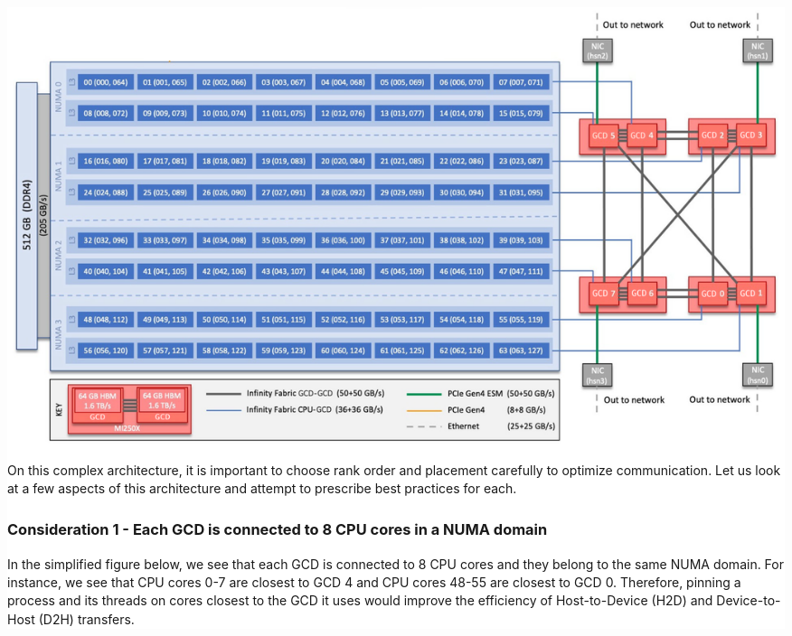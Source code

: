 ![!](../images/lumi_node_diagram.svg)

On this complex architecture, it is important to choose rank order and placement
carefully to optimize communication. Let us look at a few aspects of this architecture
and attempt to prescribe best practices for each.

### Consideration 1 - Each GCD is connected to 8 CPU cores in a NUMA domain

In the simplified figure below, we see that each GCD is connected to 8 CPU cores and
they belong to the same NUMA domain. For instance, we see that CPU cores 0-7 are closest
to GCD 4 and CPU cores 48-55 are closest to GCD 0. Therefore, pinning a process and its
threads on cores closest to the GCD it uses would improve the efficiency of
Host-to-Device (H2D) and Device-to-Host (D2H) transfers.
